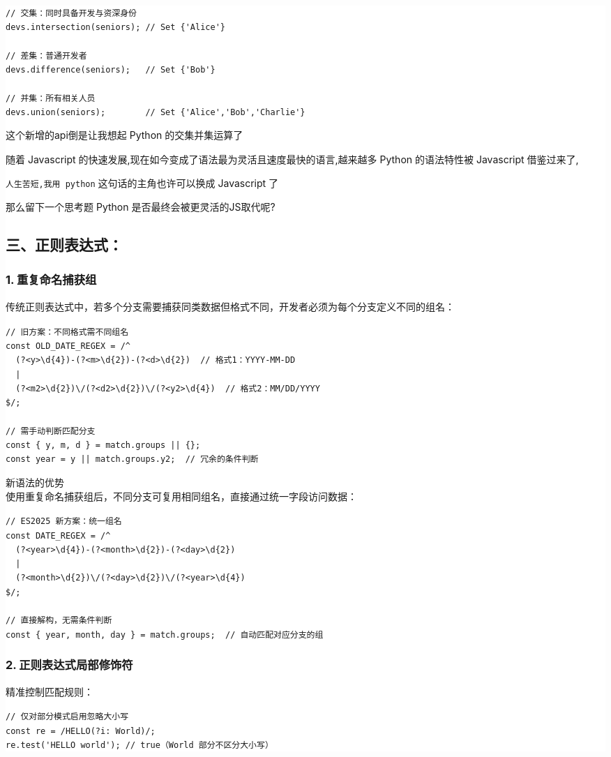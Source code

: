     // 交集：同时具备开发与资深身份
    devs.intersection(seniors); // Set {'Alice'}
    
    // 差集：普通开发者
    devs.difference(seniors);   // Set {'Bob'}
    
    // 并集：所有相关人员
    devs.union(seniors);        // Set {'Alice','Bob','Charlie'}
    

这个新增的api倒是让我想起 Python 的交集并集运算了

随着 Javascript 的快速发展,现在如今变成了语法最为灵活且速度最快的语言,越来越多 Python 的语法特性被 Javascript 借鉴过来了,

`人生苦短,我用 python` 这句话的主角也许可以换成 Javascript 了

那么留下一个思考题 Python 是否最终会被更灵活的JS取代呢?

三、正则表达式：
--------

### 1\. 重复命名捕获组

传统正则表达式中，若多个分支需要捕获同类数据但格式不同，开发者必须为每个分支定义不同的组名：

    // 旧方案：不同格式需不同组名
    const OLD_DATE_REGEX = /^
      (?<y>\d{4})-(?<m>\d{2})-(?<d>\d{2})  // 格式1：YYYY-MM-DD
      |
      (?<m2>\d{2})\/(?<d2>\d{2})\/(?<y2>\d{4})  // 格式2：MM/DD/YYYY
    $/;
    
    // 需手动判断匹配分支
    const { y, m, d } = match.groups || {};
    const year = y || match.groups.y2;  // 冗余的条件判断
    

新语法的优势  
使用重复命名捕获组后，不同分支可复用相同组名，直接通过统一字段访问数据：

    // ES2025 新方案：统一组名
    const DATE_REGEX = /^
      (?<year>\d{4})-(?<month>\d{2})-(?<day>\d{2})
      |
      (?<month>\d{2})\/(?<day>\d{2})\/(?<year>\d{4})
    $/;
    
    // 直接解构，无需条件判断
    const { year, month, day } = match.groups;  // 自动匹配对应分支的组
    

### **2\. 正则表达式局部修饰符**

精准控制匹配规则：

    // 仅对部分模式启用忽略大小写
    const re = /HELLO(?i: World)/;
    re.test('HELLO world'); // true（World 部分不区分大小写）
    